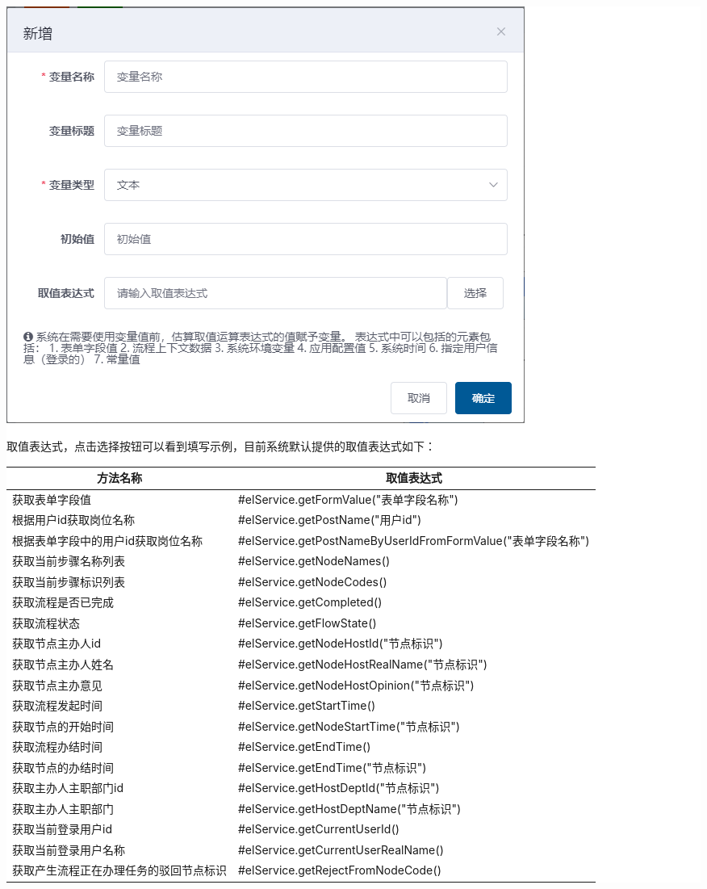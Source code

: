 ![流程变量-编辑](assets\1576822487602.png)

取值表达式，点击选择按钮可以看到填写示例，目前系统默认提供的取值表达式如下：

| 方法名称                               | 取值表达式                                                  |
| -------------------------------------- | ----------------------------------------------------------- |
| 获取表单字段值                         | #elService.getFormValue("表单字段名称")                     |
| 根据用户id获取岗位名称                 | #elService.getPostName("用户id")                            |
| 根据表单字段中的用户id获取岗位名称     | #elService.getPostNameByUserIdFromFormValue("表单字段名称") |
| 获取当前步骤名称列表                   | #elService.getNodeNames()                                   |
| 获取当前步骤标识列表                   | #elService.getNodeCodes()                                   |
| 获取流程是否已完成                     | #elService.getCompleted()                                   |
| 获取流程状态                           | #elService.getFlowState()                                   |
| 获取节点主办人id                       | #elService.getNodeHostId("节点标识")                        |
| 获取节点主办人姓名                     | #elService.getNodeHostRealName("节点标识")                  |
| 获取节点主办意见                       | #elService.getNodeHostOpinion("节点标识")                   |
| 获取流程发起时间                       | #elService.getStartTime()                                   |
| 获取节点的开始时间                     | #elService.getNodeStartTime("节点标识")                     |
| 获取流程办结时间                       | #elService.getEndTime()                                     |
| 获取节点的办结时间                     | #elService.getEndTime("节点标识")                           |
| 获取主办人主职部门id                   | #elService.getHostDeptId("节点标识")                        |
| 获取主办人主职部门                     | #elService.getHostDeptName("节点标识")                      |
| 获取当前登录用户id                     | #elService.getCurrentUserId()                               |
| 获取当前登录用户名称                   | #elService.getCurrentUserRealName()                         |
| 获取产生流程正在办理任务的驳回节点标识 | #elService.getRejectFromNodeCode()                          |